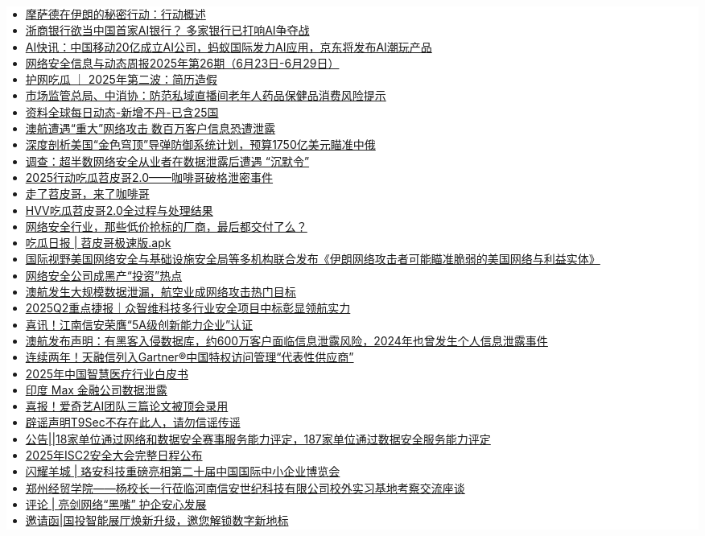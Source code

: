* [摩萨德在伊朗的秘密行动：行动概述](https://mp.weixin.qq.com/s?__biz=MzkyMjQ5ODk5OA==&mid=2247511524&idx=1&sn=8445f6fab04e60b43dac80aedc88a9a4)
* [浙商银行欲当中国首家AI银行？ 多家银行已打响AI争夺战](https://mp.weixin.qq.com/s?__biz=MzIxMDIwODM2MA==&mid=2653932380&idx=1&sn=ea77a2340561d6d809a18a7b8f13fed6)
* [AI快讯：中国移动20亿成立AI公司，蚂蚁国际发力AI应用，京东将发布AI潮玩产品](https://mp.weixin.qq.com/s?__biz=MzIxMDIwODM2MA==&mid=2653932380&idx=2&sn=502b0d4659bb41cc32a034aae383ad98)
* [网络安全信息与动态周报2025年第26期（6月23日-6月29日）](https://mp.weixin.qq.com/s?__biz=MzIwNDk0MDgxMw==&mid=2247500082&idx=1&sn=a419c44adb881152a4d67341af5807ee)
* [护网吃瓜 ｜ 2025年第二波：简历造假](https://mp.weixin.qq.com/s?__biz=MzU2NDY2OTU4Nw==&mid=2247521506&idx=1&sn=8becf05fa6e5fdcbb49ed722d49c3485)
* [市场监管总局、中消协：防范私域直播间老年人药品保健品消费风险提示](https://mp.weixin.qq.com/s?__biz=MzA5MzE5MDAzOA==&mid=2664245103&idx=4&sn=ba8e24fd882675cebea56a8291ffd46b)
* [资料全球每日动态-新增不丹-已含25国](https://mp.weixin.qq.com/s?__biz=MzI2MTE0NTE3Mw==&mid=2651150992&idx=1&sn=508d681dfd4ec2afcf87fd8cabd0642f)
* [澳航遭遇“重大”网络攻击 数百万客户信息恐遭泄露](https://mp.weixin.qq.com/s?__biz=MzU0NDk0NTAwMw==&mid=2247628169&idx=2&sn=b4fdf587c8b27fdf39b73df8947facb5)
* [深度剖析美国“金色穹顶”导弹防御系统计划，预算1750亿美元瞄准中俄](https://mp.weixin.qq.com/s?__biz=Mzg3MDczNjcyNA==&mid=2247489544&idx=1&sn=c4ba721a9d02c6128c6ad602a1adac50)
* [调查：超半数网络安全从业者在数据泄露后遭遇 “沉默令”](https://mp.weixin.qq.com/s?__biz=MzkxNzA3MTgyNg==&mid=2247539459&idx=1&sn=475492a27fdc786b61f19382177512f8)
* [2025行动吃瓜苕皮哥2.0——咖啡哥破格泄密事件](https://mp.weixin.qq.com/s?__biz=Mzk0MDY2NTY5Mw==&mid=2247485733&idx=1&sn=6b0a549dee729260e83c75969e6e1dcf)
* [走了苕皮哥，来了咖啡哥](https://mp.weixin.qq.com/s?__biz=MzkzMzcxNTQyNw==&mid=2247488123&idx=1&sn=37afe029704aca9b6875893ea86864c6)
* [HVV吃瓜苕皮哥2.0全过程与处理结果](https://mp.weixin.qq.com/s?__biz=MzkyNTQ0OTYxOQ==&mid=2247484077&idx=1&sn=26465b166127f9903f4589a0488aecb4)
* [网络安全行业，那些低价抢标的厂商，最后都交付了么？](https://mp.weixin.qq.com/s?__biz=MzUzNjkxODE5MA==&mid=2247491711&idx=1&sn=4d78c2ed0443628a85db174e74622b1f)
* [吃瓜日报 | 苕皮哥极速版.apk](https://mp.weixin.qq.com/s?__biz=MzkzODQ0MDc2Mg==&mid=2247484908&idx=1&sn=6f12af81715e8792b759e84c6ee53a94)
* [国际视野美国网络安全与基础设施安全局等多机构联合发布《伊朗网络攻击者可能瞄准脆弱的美国网络与利益实体》](https://mp.weixin.qq.com/s?__biz=MzIyMjQwMTQ3Ng==&mid=2247491573&idx=1&sn=b424ceb9acc0017044a953494a49ad33)
* [网络安全公司成黑产“投资”热点](https://mp.weixin.qq.com/s?__biz=MzkxNTI2MTI1NA==&mid=2247503633&idx=1&sn=c879a4e65f8ec5f7d961d737800df6a9)
* [澳航发生大规模数据泄漏，航空业成网络攻击热门目标](https://mp.weixin.qq.com/s?__biz=MzkxNTI2MTI1NA==&mid=2247503633&idx=2&sn=7d128932e60b141c7b343664b36c0f53)
* [2025Q2重点捷报｜众智维科技多行业安全项目中标彰显领航实力](https://mp.weixin.qq.com/s?__biz=MzU5Mjg0NzA5Mw==&mid=2247494352&idx=1&sn=b1b15b5b8f2ab57c4153c84c8d7d0c0b)
* [喜讯！江南信安荣膺“5A级创新能力企业”认证](https://mp.weixin.qq.com/s?__biz=MzA4MTE0MTEwNQ==&mid=2668670437&idx=1&sn=4079400316fcd3040048d417bc022323)
* [澳航发布声明：有黑客入侵数据库，约600万客户面临信息泄露风险，2024年也曾发生个人信息泄露事件](https://mp.weixin.qq.com/s?__biz=Mzg2MDg0ODg1NQ==&mid=2247546868&idx=1&sn=97390768aa177ba60f11cc4126f29664)
* [连续两年！天融信列入Gartner®中国特权访问管理“代表性供应商”](https://mp.weixin.qq.com/s?__biz=MzA3OTMxNTcxNA==&mid=2650971115&idx=1&sn=4a125100592a3e2753a998d3d7ad8439)
* [2025年中国智慧医疗行业白皮书](https://mp.weixin.qq.com/s?__biz=MjM5OTk4MDE2MA==&mid=2655285654&idx=2&sn=fa15f7b975b7711c7d9bd3d29a9356c0)
* [印度 Max 金融公司数据泄露](https://mp.weixin.qq.com/s?__biz=MzkzNDIzNDUxOQ==&mid=2247500481&idx=1&sn=b5548356706ed8dc57a1798b0a2618ea)
* [喜报！爱奇艺AI团队三篇论文被顶会录用](https://mp.weixin.qq.com/s?__biz=MzI0MjczMjM2NA==&mid=2247498874&idx=1&sn=84917a3dc2e73a4bdb441ffb668eccfa)
* [辟谣声明T9Sec不存在此人，请勿信谣传谣](https://mp.weixin.qq.com/s?__biz=MzU4OTExNTk0OA==&mid=2247485057&idx=1&sn=e29b22321f84007284d7b1919cb228ee)
* [公告||18家单位通过网络和数据安全赛事服务能力评定，187家单位通过数据安全服务能力评定](https://mp.weixin.qq.com/s?__biz=MzIwNDYzNTYxNQ==&mid=2247503609&idx=1&sn=0d36e7720547aaff16e1edf9c8690278)
* [2025年ISC2安全大会完整日程公布](https://mp.weixin.qq.com/s?__biz=MzUzNTg4NDAyMg==&mid=2247492902&idx=1&sn=f5e1fb2e233121c00286131ee4bf35b0)
* [闪耀羊城 | 珞安科技重磅亮相第二十届中国国际中小企业博览会](https://mp.weixin.qq.com/s?__biz=MzU2NjI5NzY1OA==&mid=2247513251&idx=1&sn=fdacb13ecb7f89d70b17fc09dcdeb06c)
* [郑州经贸学院——杨校长一行莅临河南信安世纪科技有限公司校外实习基地考察交流座谈](https://mp.weixin.qq.com/s?__biz=MzIwNTk2MDAwNA==&mid=2247488875&idx=1&sn=091f8816d649fffe7b75b89bdb50e2b9)
* [评论 | 亮剑网络“黑嘴” 护企安心发展](https://mp.weixin.qq.com/s?__biz=MzA5MzE5MDAzOA==&mid=2664245137&idx=3&sn=9137a063a3aecb9073a0229469618785)
* [邀请函|国投智能展厅焕新升级，邀您解锁数字新地标](https://mp.weixin.qq.com/s?__biz=MjM5NTU4NjgzMg==&mid=2651445039&idx=1&sn=84141bae9eefeaf58965e763ede10069)